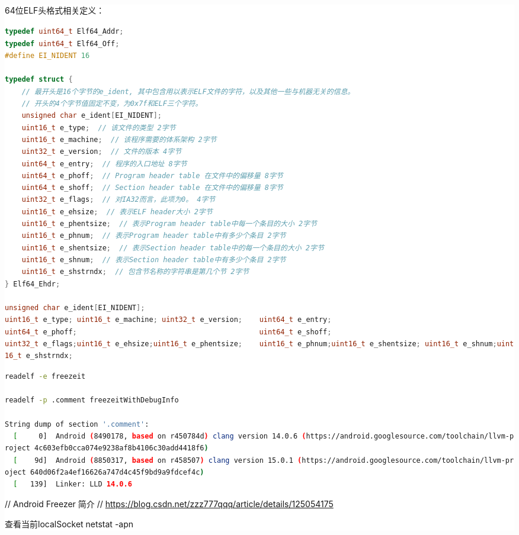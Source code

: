 

64位ELF头格式相关定义：

```c
typedef uint64_t Elf64_Addr;
typedef uint64_t Elf64_Off;
#define EI_NIDENT 16

typedef struct {
    // 最开头是16个字节的e_ident, 其中包含用以表示ELF文件的字符，以及其他一些与机器无关的信息。
    // 开头的4个字节值固定不变，为0x7f和ELF三个字符。
    unsigned char e_ident[EI_NIDENT];  
    uint16_t e_type;  // 该文件的类型 2字节
    uint16_t e_machine;  // 该程序需要的体系架构 2字节
    uint32_t e_version;  // 文件的版本 4字节
    uint64_t e_entry;  // 程序的入口地址 8字节
    uint64_t e_phoff;  // Program header table 在文件中的偏移量 8字节
    uint64_t e_shoff;  // Section header table 在文件中的偏移量 8字节
    uint32_t e_flags;  // 对IA32而言，此项为0。 4字节
    uint16_t e_ehsize;  // 表示ELF header大小 2字节
    uint16_t e_phentsize;  // 表示Program header table中每一个条目的大小 2字节
    uint16_t e_phnum;  // 表示Program header table中有多少个条目 2字节
    uint16_t e_shentsize;  // 表示Section header table中的每一个条目的大小 2字节
    uint16_t e_shnum;  // 表示Section header table中有多少个条目 2字节
    uint16_t e_shstrndx;  // 包含节名称的字符串是第几个节 2字节
} Elf64_Ehdr;

unsigned char e_ident[EI_NIDENT]; 
uint16_t e_type; uint16_t e_machine; uint32_t e_version;    uint64_t e_entry;
uint64_t e_phoff;                                           uint64_t e_shoff;
uint32_t e_flags;uint16_t e_ehsize;uint16_t e_phentsize;    uint16_t e_phnum;uint16_t e_shentsize; uint16_t e_shnum;uint16_t e_shstrndx;
```

```sh
readelf -e freezeit

readelf -p .comment freezeitWithDebugInfo

String dump of section '.comment':
  [     0]  Android (8490178, based on r450784d) clang version 14.0.6 (https://android.googlesource.com/toolchain/llvm-project 4c603efb0cca074e9238af8b4106c30add4418f6)
  [    9d]  Android (8850317, based on r458507) clang version 15.0.1 (https://android.googlesource.com/toolchain/llvm-project 640d06f2a4ef16626a747d4c45f9bd9a9fdcef4c)
  [   139]  Linker: LLD 14.0.6

```


// Android Freezer 简介
// https://blog.csdn.net/zzz777qqq/article/details/125054175

查看当前localSocket
netstat -apn
